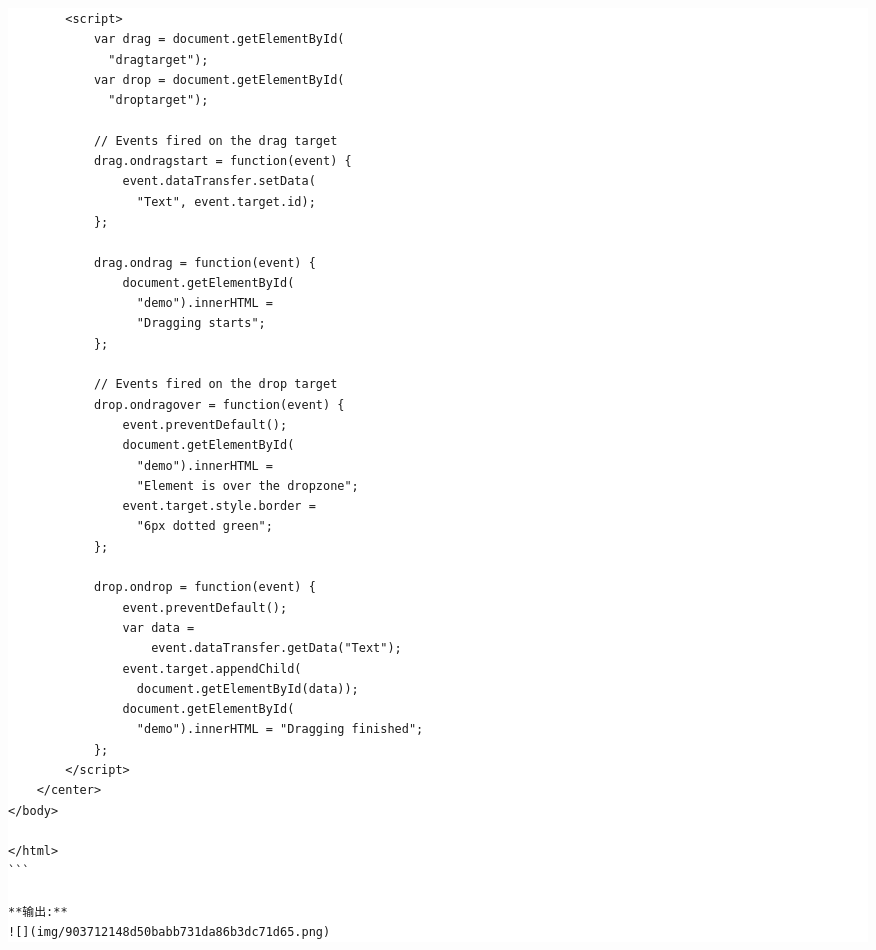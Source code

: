             <script>
                var drag = document.getElementById(
                  "dragtarget");
                var drop = document.getElementById(
                  "droptarget");

                // Events fired on the drag target 
                drag.ondragstart = function(event) {
                    event.dataTransfer.setData(
                      "Text", event.target.id);
                };

                drag.ondrag = function(event) {
                    document.getElementById(
                      "demo").innerHTML = 
                      "Dragging starts";
                };

                // Events fired on the drop target
                drop.ondragover = function(event) {
                    event.preventDefault();
                    document.getElementById(
                      "demo").innerHTML = 
                      "Element is over the dropzone";
                    event.target.style.border =
                      "6px dotted green";
                };

                drop.ondrop = function(event) {
                    event.preventDefault();
                    var data = 
                        event.dataTransfer.getData("Text");
                    event.target.appendChild(
                      document.getElementById(data));
                    document.getElementById(
                      "demo").innerHTML = "Dragging finished";
                };
            </script>
        </center>
    </body>

    </html>
    ```

    **输出:**
    ![](img/903712148d50babb731da86b3dc71d65.png)
